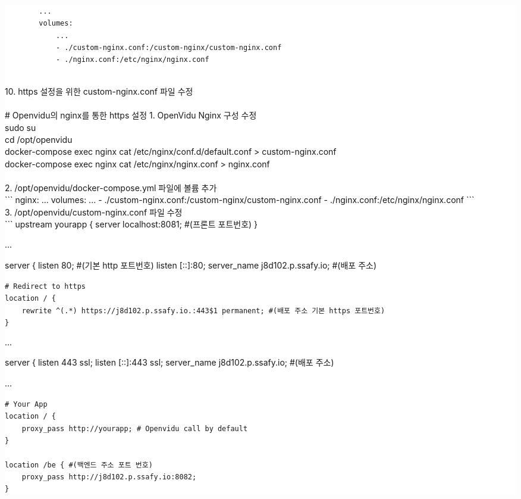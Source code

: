```
        ...
        volumes:
            ...
            - ./custom-nginx.conf:/custom-nginx/custom-nginx.conf
            - ./nginx.conf:/etc/nginx/nginx.conf
```
<br>
10. https 설정을 위한 custom-nginx.conf 파일 수정<br>
<br>
# Openvidu의 nginx를 통한 https 설정
1. OpenVidu Nginx 구성 수정<br>
sudo su<br>
cd /opt/openvidu<br>
docker-compose exec nginx cat /etc/nginx/conf.d/default.conf > custom-nginx.conf<br>
docker-compose exec nginx cat /etc/nginx/nginx.conf > nginx.conf<br>
<br>
2. /opt/openvidu/docker-compose.yml 파일에 볼륨 추가<br>
```
    nginx:
        ...
        volumes:
            ...
            - ./custom-nginx.conf:/custom-nginx/custom-nginx.conf
            - ./nginx.conf:/etc/nginx/nginx.conf
```
<br>
3. /opt/openvidu/custom-nginx.conf 파일 수정<br>
```
upstream yourapp {
	server localhost:8081; #(프론트 포트번호)
}

...

server {
	listen 80; #(기본 http 포트번호)
	listen [::]:80;
	server_name j8d102.p.ssafy.io; #(배포 주소)

	# Redirect to https
	location / {
		rewrite ^(.*) https://j8d102.p.ssafy.io.:443$1 permanent; #(배포 주소 기본 https 포트번호)
	}

...

server {
	listen 443 ssl;
	listen [::]:443 ssl;
	server_name j8d102.p.ssafy.io; #(배포 주소)

...

	# Your App
	location / {
		proxy_pass http://yourapp; # Openvidu call by default
	}

	location /be { #(백엔드 주소 포트 번호)
		proxy_pass http://j8d102.p.ssafy.io:8082;
	}
```